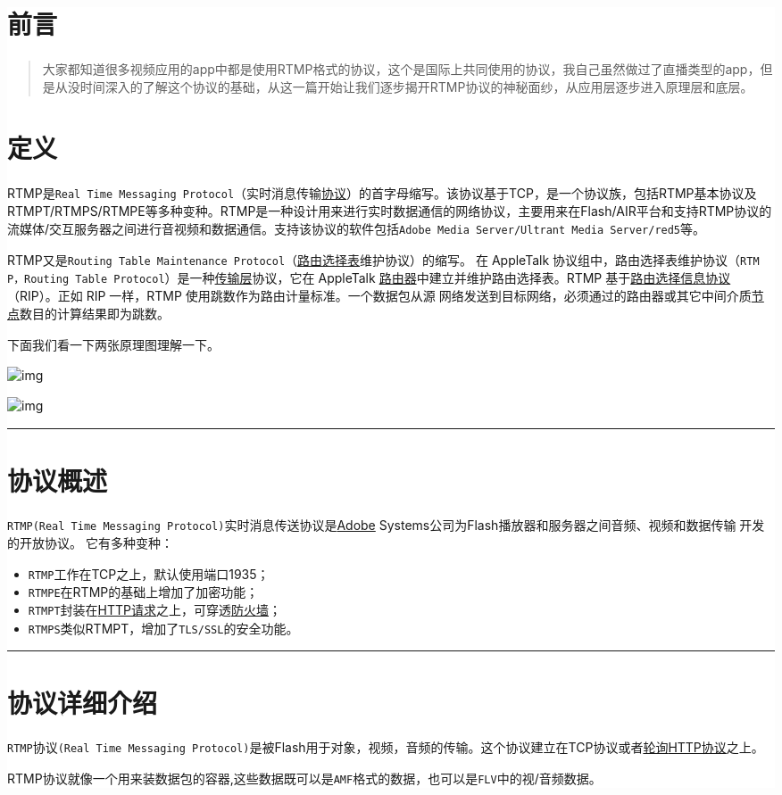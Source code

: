 # 前言

> 大家都知道很多视频应用的app中都是使用RTMP格式的协议，这个是国际上共同使用的协议，我自己虽然做过了直播类型的app，但是从没时间深入的了解这个协议的基础，从这一篇开始让我们逐步揭开RTMP协议的神秘面纱，从应用层逐步进入原理层和底层。

# 定义

 

RTMP是`Real Time Messaging Protocol`（实时消息传输[协议](https://link.jianshu.com?t=https://baike.baidu.com/item/协议/13020269)）的首字母缩写。该协议基于TCP，是一个协议族，包括RTMP基本协议及RTMPT/RTMPS/RTMPE等多种变种。RTMP是一种设计用来进行实时数据通信的网络协议，主要用来在Flash/AIR平台和支持RTMP协议的流媒体/交互服务器之间进行音视频和数据通信。支持该协议的软件包括`Adobe Media Server/Ultrant Media Server/red5`等。

RTMP又是`Routing Table Maintenance Protocol`（[路由选择表](https://link.jianshu.com?t=https://baike.baidu.com/item/路由选择表)维护协议）的缩写。 在 AppleTalk 协议组中，路由选择表维护协议（`RTMP，Routing Table Protocol`）是一种[传输层](https://link.jianshu.com?t=https://baike.baidu.com/item/传输层)协议，它在 AppleTalk [路由器](https://link.jianshu.com?t=https://baike.baidu.com/item/路由器)中建立并维护路由选择表。RTMP 基于[路由选择信息协议](https://link.jianshu.com?t=https://baike.baidu.com/item/路由选择信息协议)（RIP）。正如 RIP 一样，RTMP 使用跳数作为路由计量标准。一个数据包从源 网络发送到目标网络，必须通过的路由器或其它中间介质[节点](https://link.jianshu.com?t=https://baike.baidu.com/item/节点)数目的计算结果即为跳数。

下面我们看一下两张原理图理解一下。

![img](https:////upload-images.jianshu.io/upload_images/3691932-1c7f4296c9d5af31.jpg?imageMogr2/auto-orient/strip|imageView2/2/w/391/format/webp)

![img](https:////upload-images.jianshu.io/upload_images/3691932-0105985648d67e59.jpg?imageMogr2/auto-orient/strip|imageView2/2/w/705/format/webp)

------

# 协议概述

`RTMP(Real Time Messaging Protocol)`实时消息传送协议是[Adobe](https://link.jianshu.com?t=https://baike.baidu.com/item/Adobe) Systems公司为Flash播放器和服务器之间音频、视频和数据传输 开发的开放协议。
 它有多种变种：

- `RTMP`工作在TCP之上，默认使用端口1935；
- `RTMPE`在RTMP的基础上增加了加密功能；
- `RTMPT`封装在[HTTP请求](https://link.jianshu.com?t=https://baike.baidu.com/item/HTTP请求)之上，可穿透[防火墙](https://link.jianshu.com?t=https://baike.baidu.com/item/防火墙)；
- `RTMPS`类似RTMPT，增加了`TLS/SSL`的安全功能。

------

# 协议详细介绍

`RTMP`协议`(Real Time Messaging Protocol)`是被Flash用于对象，视频，音频的传输。这个协议建立在TCP协议或者[轮询](https://link.jianshu.com?t=https://baike.baidu.com/item/轮询)[HTTP协议](https://link.jianshu.com?t=https://baike.baidu.com/item/HTTP协议)之上。

RTMP协议就像一个用来装数据包的容器,这些数据既可以是`AMF`格式的数据，也可以是`FLV`中的视/音频数据。
